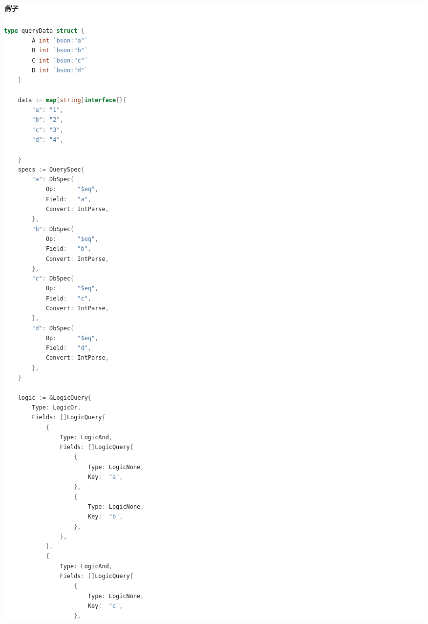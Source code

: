 
##### 例子


```go
type queryData struct {
		A int `bson:"a"`
		B int `bson:"b"`
		C int `bson:"c"`
		D int `bson:"d"`
	}

	data := map[string]interface{}{
		"a": "1",
		"b": "2",
		"c": "3",
		"d": "4",
	
	}
	specs := QuerySpec{
		"a": DbSpec{
			Op:      "$eq",
			Field:   "a",
			Convert: IntParse,
		},
		"b": DbSpec{
			Op:      "$eq",
			Field:   "b",
			Convert: IntParse,
		},
		"c": DbSpec{
			Op:      "$eq",
			Field:   "c",
			Convert: IntParse,
		},
		"d": DbSpec{
			Op:      "$eq",
			Field:   "d",
			Convert: IntParse,
		},
	}

	logic := &LogicQuery{
		Type: LogicOr,
		Fields: []LogicQuery{
			{
				Type: LogicAnd,
				Fields: []LogicQuery{
					{
						Type: LogicNone,
						Key:  "a",
					},
					{
						Type: LogicNone,
						Key:  "b",
					},
				},
			},
			{
				Type: LogicAnd,
				Fields: []LogicQuery{
					{
						Type: LogicNone,
						Key:  "c",
					},
```